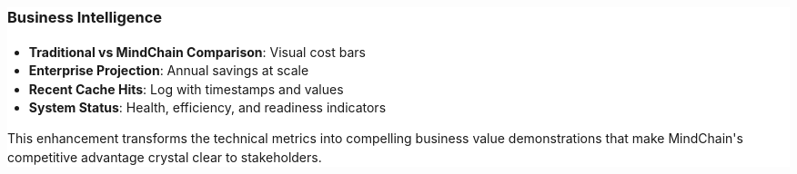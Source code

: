 ### Business Intelligence
- **Traditional vs MindChain Comparison**: Visual cost bars
- **Enterprise Projection**: Annual savings at scale
- **Recent Cache Hits**: Log with timestamps and values
- **System Status**: Health, efficiency, and readiness indicators

This enhancement transforms the technical metrics into compelling business value demonstrations that make MindChain's competitive advantage crystal clear to stakeholders.
